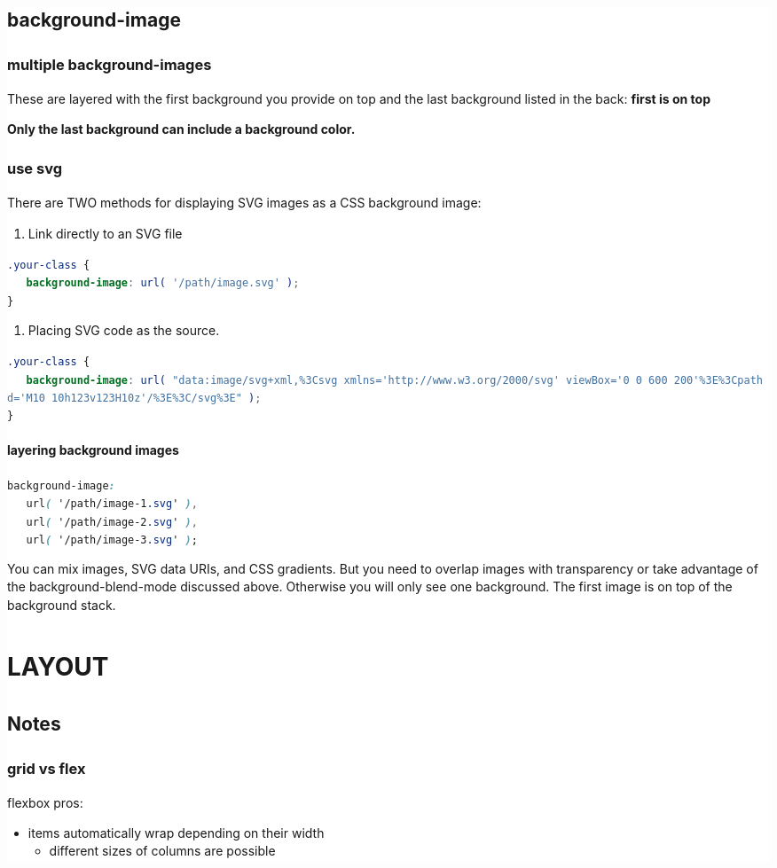 ## background-image

### multiple background-images

These are layered with the first background you provide on top and the last background listed in the back: **first is on top**

**Only the last background can include a background color.**

### use svg

There are TWO methods for displaying SVG images as a CSS background image:

1. Link directly to an SVG file

```css
.your-class {
   background-image: url( '/path/image.svg' );
}
```

1. Placing SVG code as the source.

```css
.your-class {
   background-image: url( "data:image/svg+xml,%3Csvg xmlns='http://www.w3.org/2000/svg' viewBox='0 0 600 200'%3E%3Cpath d='M10 10h123v123H10z'/%3E%3C/svg%3E" );
}
```

#### layering background images

```css
background-image:
   url( '/path/image-1.svg' ),
   url( '/path/image-2.svg' ),
   url( '/path/image-3.svg' );
```

You can mix images, SVG data URIs, and CSS gradients. But you need to overlap images with transparency or take advantage of the  background-blend-mode discussed above. Otherwise you will only see one background. The first image is on top of the background stack.

LAYOUT
==================================================

## Notes

### grid vs flex

flexbox pros:

* items automatically wrap depending on their width
  - different sizes of columns are possible

